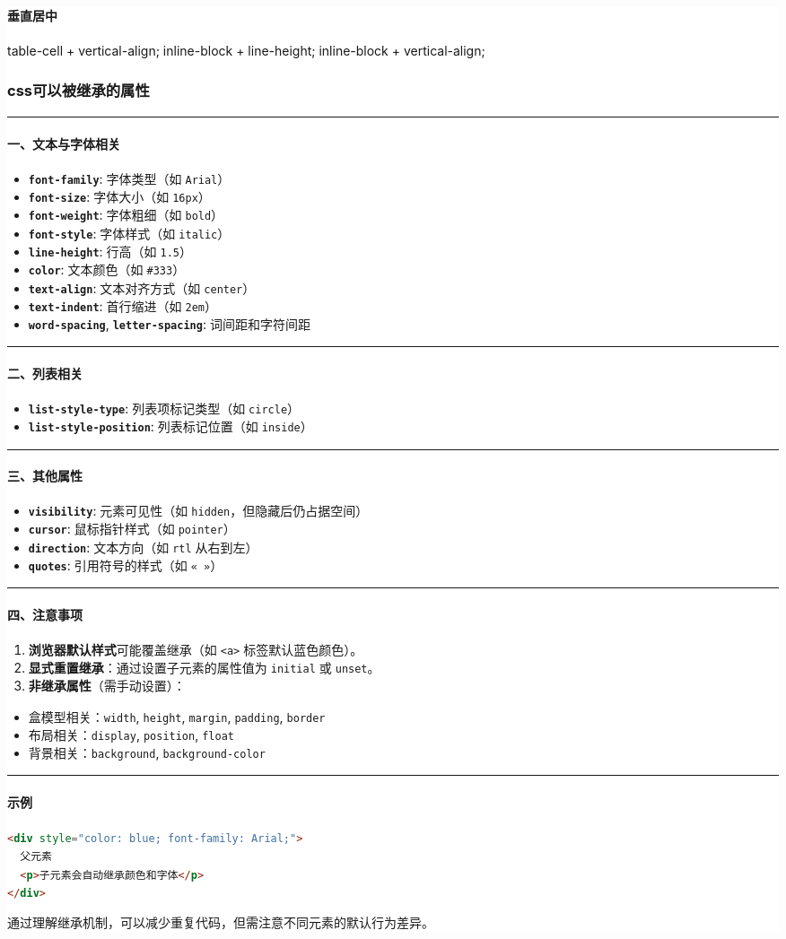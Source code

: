 #### 垂直居中
table-cell + vertical-align;
inline-block + line-height;
inline-block + vertical-align;


### css可以被继承的属性

---

#### 一、文本与字体相关
- **`font-family`**: 字体类型（如 `Arial`）
- **`font-size`**: 字体大小（如 `16px`）
- **`font-weight`**: 字体粗细（如 `bold`）
- **`font-style`**: 字体样式（如 `italic`）
- **`line-height`**: 行高（如 `1.5`）
- **`color`**: 文本颜色（如 `#333`）
- **`text-align`**: 文本对齐方式（如 `center`）
- **`text-indent`**: 首行缩进（如 `2em`）
- **`word-spacing`**, **`letter-spacing`**: 词间距和字符间距

---

#### 二、列表相关
- **`list-style-type`**: 列表项标记类型（如 `circle`）
- **`list-style-position`**: 列表标记位置（如 `inside`）

---

#### 三、其他属性
- **`visibility`**: 元素可见性（如 `hidden`，但隐藏后仍占据空间）
- **`cursor`**: 鼠标指针样式（如 `pointer`）
- **`direction`**: 文本方向（如 `rtl` 从右到左）
- **`quotes`**: 引用符号的样式（如 `« »`）

---

#### 四、注意事项
1. **浏览器默认样式**可能覆盖继承（如 `<a>` 标签默认蓝色颜色）。
2. **显式重置继承**：通过设置子元素的属性值为 `initial` 或 `unset`。
3. **非继承属性**（需手动设置）：
  - 盒模型相关：`width`, `height`, `margin`, `padding`, `border`
  - 布局相关：`display`, `position`, `float`
  - 背景相关：`background`, `background-color`

---

#### 示例
```html
<div style="color: blue; font-family: Arial;">
  父元素
  <p>子元素会自动继承颜色和字体</p>
</div>
```

通过理解继承机制，可以减少重复代码，但需注意不同元素的默认行为差异。